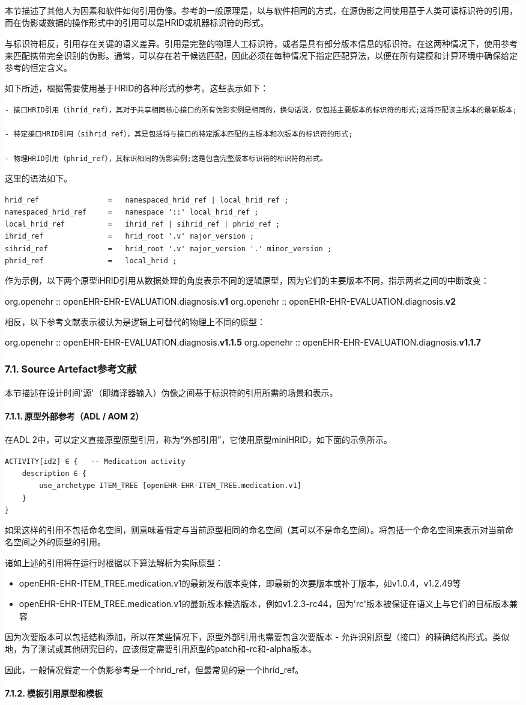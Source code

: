 本节描述了其他人为因素和软件如何引用伪像。参考的一般原理是，以与软件相同的方式，在源伪影之间使用基于人类可读标识符的引用，而在伪影或数据的操作形式中的引用可以是HRID或机器标识符的形式。

与标识符相反，引用存在关键的语义差异。引用是完整的物理人工标识符，或者是具有部分版本信息的标识符。在这两种情况下，使用参考来匹配携带完全识别的伪影。通常，可以存在若干候选匹配，因此必须在每种情况下指定匹配算法，以便在所有建模和计算环境中确保给定参考的恒定含义。

如下所述，根据需要使用基于HRID的各种形式的参考。这些表示如下：

    - 接口HRID引用（ihrid_ref），其对于共享相同核心接口的所有伪影实例是相同的，换句话说，仅包括主要版本的标识符的形式;这将匹配该主版本的最新版本;

    - 特定接口HRID引用（sihrid_ref），其是包括将与接口​​的特定版本匹配的主版本和次版本的标识符的形式;

    - 物理HRID引用（phrid_ref），其标识相同的伪影实例;这是包含完整版本标识符的标识符的形式。

这里的语法如下。

    hrid_ref                =   namespaced_hrid_ref | local_hrid_ref ;
    namespaced_hrid_ref     =   namespace '::' local_hrid_ref ;
    local_hrid_ref          =   ihrid_ref | sihrid_ref | phrid_ref ;
    ihrid_ref               =   hrid_root '.v' major_version ;
    sihrid_ref              =   hrid_root '.v' major_version '.' minor_version ;
    phrid_ref               =   local_hrid ;

作为示例，以下两个原型iHRID引用从数据处理的角度表示不同的逻辑原型，因为它们的主要版本不同，指示两者之间的中断改变：

org.openehr :: openEHR-EHR-EVALUATION.diagnosis.**v1**
org.openehr :: openEHR-EHR-EVALUATION.diagnosis.**v2**

相反，以下参考文献表示被认为是逻辑上可替代的物理上不同的原型：

org.openehr :: openEHR-EHR-EVALUATION.diagnosis.**v1.1.5**
org.openehr :: openEHR-EHR-EVALUATION.diagnosis.**v1.1.7**

### 7.1. Source Artefact参考文献

本节描述在设计时间'源'（即编译器输入）伪像之间基于标识符的引用所需的场景和表示。

#### 7.1.1. 原型外部参考（ADL / AOM 2）

在ADL 2中，可以定义直接原型原型引用，称为“外部引用”，它使用原型miniHRID，如下面的示例所示。

    ACTIVITY[id2] ∈ {   -- Medication activity
        description ∈ {
            use_archetype ITEM_TREE [openEHR-EHR-ITEM_TREE.medication.v1]
        }
    }

如果这样的引用不包括命名空间，则意味着假定与当前原型相同的命名空间（其可以不是命名空间）。将包括一个命名空间来表示对当前命名空间之外的原型的引用。

诸如上述的引用将在运行时根据以下算法解析为实际原型：

- openEHR-EHR-ITEM_TREE.medication.v1的最新发布版本变体，即最新的次要版本或补丁版本，如v1.0.4，v1.2.49等

- openEHR-EHR-ITEM_TREE.medication.v1的最新版本候选版本，例如v1.2.3-rc44，因为'rc'版本被保证在语义上与它们的目标版本兼容

因为次要版本可以包括结构添加，所以在某些情况下，原型外部引用也需要包含次要版本 - 允许识别原型（接口）的精确结构形式。类似地，为了测试或其他研究目的，应该假定需要引用原型的patch和-rc和-alpha版本。

因此，一般情况假定一个伪影参考是一个hrid_ref，但最常见的是一个ihrid_ref。

#### 7.1.2. 模板引用原型和模板
